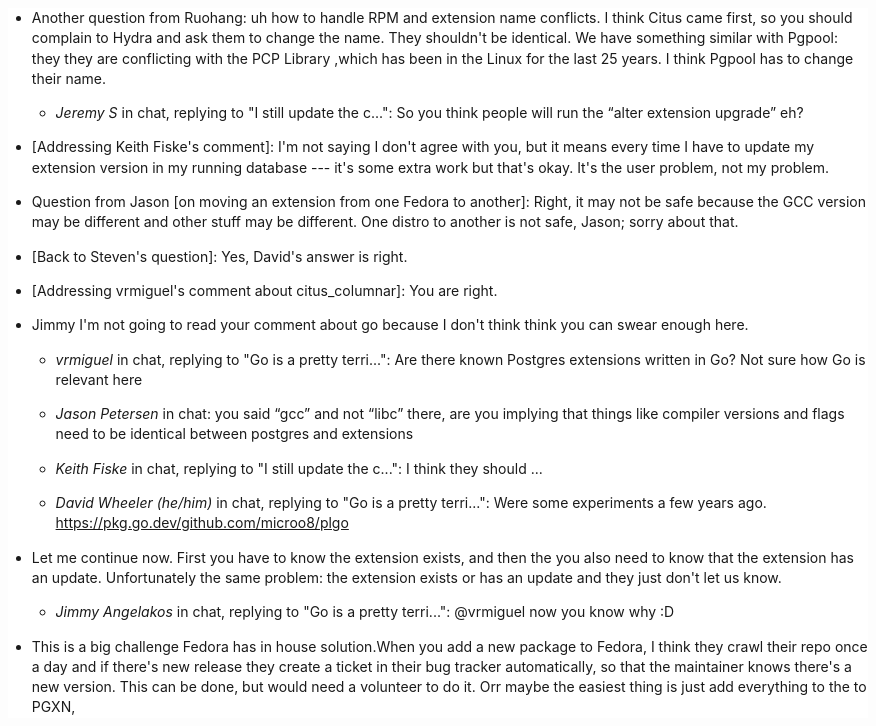 *   Another question from Ruohang: uh how to handle RPM and extension name
    conflicts. I think Citus came first, so you should complain to Hydra and
    ask them to change the name. They shouldn't be identical. We have
    something similar with Pgpool: they they are conflicting with the PCP
    Library ,which has been in the Linux for the last 25 years. I think Pgpool
    has to change their name.

    *   *Jeremy S* in chat, replying to "I still update the c...": So you
        think people will run the “alter extension upgrade” eh?

*   [Addressing Keith Fiske's comment]: I'm not saying I don't agree with you,
    but it means every time I have to update my extension version in my
    running database --- it's some extra work but that's okay. It's the user
    problem, not my problem.

*   Question from Jason [on moving an extension from one Fedora to another]:
    Right, it may not be safe because the GCC version may be different and
    other stuff may be different. One distro to another is not safe, Jason;
    sorry about that.
    
*   [Back to Steven's question]: Yes, David's answer is right.

*   [Addressing vrmiguel's comment about citus_columnar]: You are right.

*   Jimmy I'm not going to read your comment about go because I
    don't think think you can swear enough here.
    
    *   *vrmiguel* in chat, replying to "Go is a pretty terri...": Are there
        known Postgres extensions written in Go? Not sure how Go is relevant
        here

    *   *Jason Petersen* in chat: you said “gcc” and not “libc” there, are you
        implying that things like compiler versions and flags need to be
        identical between postgres and extensions

    *    *Keith Fiske* in chat, replying to "I still update the c...": I think
         they should ...

    *   *David Wheeler (he/him)* in chat, replying to "Go is a pretty
        terri...": Were some experiments a few years ago.
        https://pkg.go.dev/github.com/microo8/plgo

*   Let me continue now. First you have to know the extension exists, and then
    the you also need to know that the extension has an update. Unfortunately
    the same problem: the extension exists or has an update and they just
    don't let us know.
    
    *   *Jimmy Angelakos* in chat, replying to "Go is a pretty terri...":
        @vrmiguel now you know why :D

*   This is a big challenge Fedora has in house solution.When you add a new
    package to Fedora, I think they crawl their repo once a day and if there's
    new release they create a ticket in their bug tracker automatically, so
    that the maintainer knows there's a new version. This can be done, but
    would need a volunteer to do it. Orr maybe the easiest thing is just add
    everything to the to PGXN,
    

  [mini-summit]: https://www.eventbrite.com/e/851125899477/
  [#extensions]: https://postgresteam.slack.com/archives/C056ZA93H1A
  [Postgres Slack]: https://pgtreats.info/slack-invite
  [Devrim Gündüz]: https://github.com/devrimgunduz
  [Yum]: https://yum.postgresql.org "PostgreSQL Yum Repository"
  [ZYpp]: https://zypp.postgresql.org "PostgreSQL Zypper Repository"
  [EDB]: https://www.enterprisedb.com
  [@pgxn@botsin.space]: https://botsin.space/@pgxn
  [blackhole_fdw]: https://bitbucket.org/adunstan/blackhole_fdw/src
  [redmine.postgresql.org]: https://redmine.postgresql.org
  [on wiki.postgresql.org]: https://wiki.postgresql.org/wiki/PostgreSQL_16_Extension_Bugs